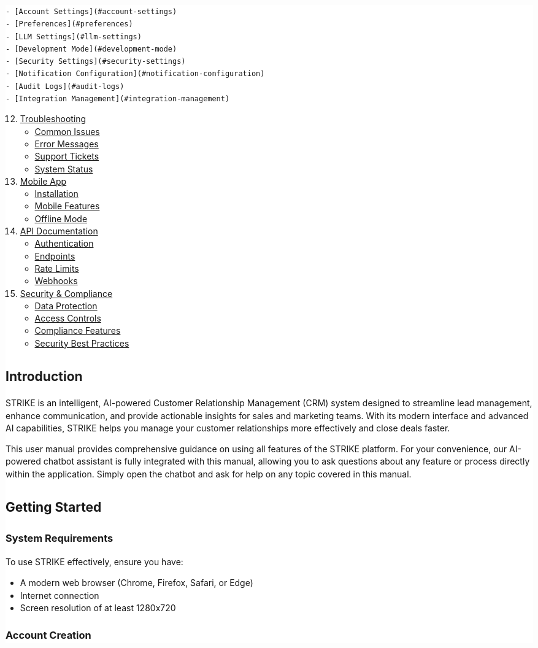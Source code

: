     - [Account Settings](#account-settings)
    - [Preferences](#preferences)
    - [LLM Settings](#llm-settings)
    - [Development Mode](#development-mode)
    - [Security Settings](#security-settings)
    - [Notification Configuration](#notification-configuration)
    - [Audit Logs](#audit-logs)
    - [Integration Management](#integration-management)
12. [Troubleshooting](#troubleshooting)
    - [Common Issues](#common-issues)
    - [Error Messages](#error-messages)
    - [Support Tickets](#support-tickets)
    - [System Status](#system-status)
13. [Mobile App](#mobile-app)
    - [Installation](#installation)
    - [Mobile Features](#mobile-features)
    - [Offline Mode](#offline-mode)
14. [API Documentation](#api-documentation)
    - [Authentication](#authentication)
    - [Endpoints](#endpoints)
    - [Rate Limits](#rate-limits)
    - [Webhooks](#webhooks)
15. [Security & Compliance](#security--compliance)
    - [Data Protection](#data-protection)
    - [Access Controls](#access-controls)
    - [Compliance Features](#compliance-features)
    - [Security Best Practices](#security-best-practices)

## Introduction

STRIKE is an intelligent, AI-powered Customer Relationship Management (CRM) system designed to streamline lead management, enhance communication, and provide actionable insights for sales and marketing teams. With its modern interface and advanced AI capabilities, STRIKE helps you manage your customer relationships more effectively and close deals faster.

This user manual provides comprehensive guidance on using all features of the STRIKE platform. For your convenience, our AI-powered chatbot assistant is fully integrated with this manual, allowing you to ask questions about any feature or process directly within the application. Simply open the chatbot and ask for help on any topic covered in this manual.

## Getting Started

### System Requirements

To use STRIKE effectively, ensure you have:
- A modern web browser (Chrome, Firefox, Safari, or Edge)
- Internet connection
- Screen resolution of at least 1280x720

### Account Creation
